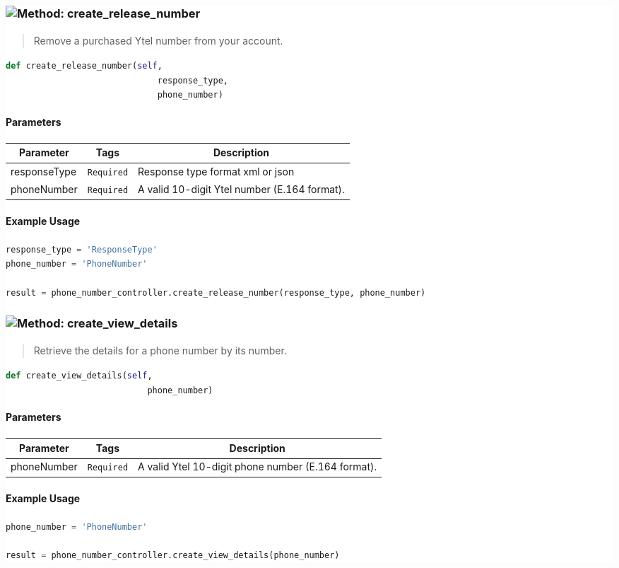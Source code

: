 
### <a name="create_release_number"></a>![Method: ](https://apidocs.io/img/method.png ".PhoneNumberController.create_release_number") create_release_number

> Remove a purchased Ytel number from your account.

```python
def create_release_number(self,
                              response_type,
                              phone_number)
```

#### Parameters

| Parameter | Tags | Description |
|-----------|------|-------------|
| responseType |  ``` Required ```  | Response type format xml or json |
| phoneNumber |  ``` Required ```  | A valid 10-digit Ytel number (E.164 format). |



#### Example Usage

```python
response_type = 'ResponseType'
phone_number = 'PhoneNumber'

result = phone_number_controller.create_release_number(response_type, phone_number)

```


### <a name="create_view_details"></a>![Method: ](https://apidocs.io/img/method.png ".PhoneNumberController.create_view_details") create_view_details

> Retrieve the details for a phone number by its number.

```python
def create_view_details(self,
                            phone_number)
```

#### Parameters

| Parameter | Tags | Description |
|-----------|------|-------------|
| phoneNumber |  ``` Required ```  | A valid Ytel 10-digit phone number (E.164 format). |



#### Example Usage

```python
phone_number = 'PhoneNumber'

result = phone_number_controller.create_view_details(phone_number)

```
